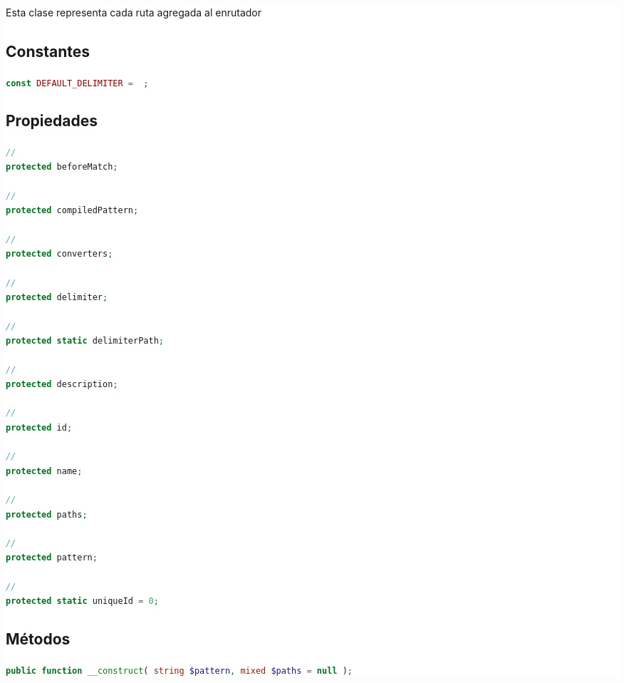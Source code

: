 Esta clase representa cada ruta agregada al enrutador

## Constantes

```php
const DEFAULT_DELIMITER =  ;
```

## Propiedades

```php
//
protected beforeMatch;

//
protected compiledPattern;

//
protected converters;

//
protected delimiter;

//
protected static delimiterPath;

//
protected description;

//
protected id;

//
protected name;

//
protected paths;

//
protected pattern;

//
protected static uniqueId = 0;

```

## Métodos

```php
public function __construct( string $pattern, mixed $paths = null );
```

